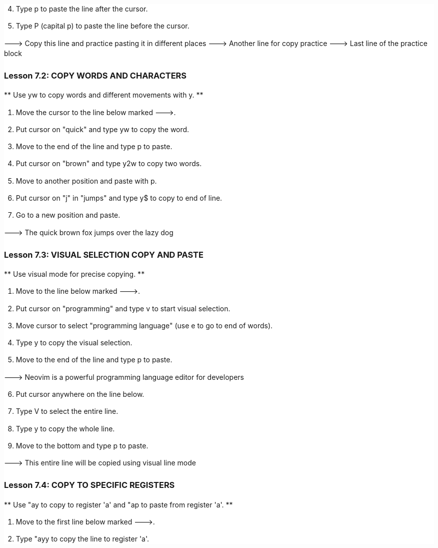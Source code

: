   4. Type p to paste the line after the cursor.

  5. Type P (capital p) to paste the line before the cursor.

---> Copy this line and practice pasting it in different places
---> Another line for copy practice
---> Last line of the practice block

### Lesson 7.2: COPY WORDS AND CHARACTERS

** Use yw to copy words and different movements with y. **

  1. Move the cursor to the line below marked --->.

  2. Put cursor on "quick" and type yw to copy the word.

  3. Move to the end of the line and type p to paste.

  4. Put cursor on "brown" and type y2w to copy two words.

  5. Move to another position and paste with p.

  6. Put cursor on "j" in "jumps" and type y$ to copy to end of line.

  7. Go to a new position and paste.

---> The quick brown fox jumps over the lazy dog

### Lesson 7.3: VISUAL SELECTION COPY AND PASTE

** Use visual mode for precise copying. **

  1. Move to the line below marked --->.

  2. Put cursor on "programming" and type v to start visual selection.

  3. Move cursor to select "programming language" (use e to go to end of words).

  4. Type y to copy the visual selection.

  5. Move to the end of the line and type p to paste.

---> Neovim is a powerful programming language editor for developers

  6. Put cursor anywhere on the line below.

  7. Type V to select the entire line.

  8. Type y to copy the whole line.

  9. Move to the bottom and type p to paste.

---> This entire line will be copied using visual line mode

### Lesson 7.4: COPY TO SPECIFIC REGISTERS

** Use "ay to copy to register 'a' and "ap to paste from register 'a'. **

  1. Move to the first line below marked --->.

  2. Type "ayy to copy the line to register 'a'.

